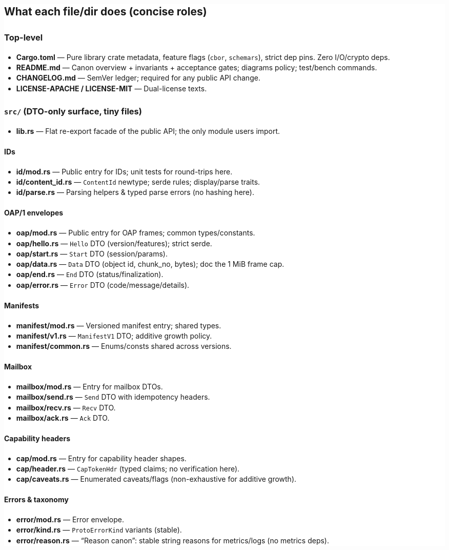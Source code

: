 ## What each file/dir does (concise roles)

### Top-level

* **Cargo.toml** — Pure library crate metadata, feature flags (`cbor`, `schemars`), strict dep pins. Zero I/O/crypto deps.
* **README.md** — Canon overview + invariants + acceptance gates; diagrams policy; test/bench commands.
* **CHANGELOG.md** — SemVer ledger; required for any public API change.
* **LICENSE-APACHE / LICENSE-MIT** — Dual-license texts.

### `src/` (DTO-only surface, tiny files)

* **lib.rs** — Flat re-export facade of the public API; the only module users import.

#### IDs

* **id/mod.rs** — Public entry for IDs; unit tests for round-trips here.
* **id/content_id.rs** — `ContentId` newtype; serde rules; display/parse traits.
* **id/parse.rs** — Parsing helpers & typed parse errors (no hashing here).

#### OAP/1 envelopes

* **oap/mod.rs** — Public entry for OAP frames; common types/constants.
* **oap/hello.rs** — `Hello` DTO (version/features); strict serde.
* **oap/start.rs** — `Start` DTO (session/params).
* **oap/data.rs** — `Data` DTO (object id, chunk_no, bytes); doc the 1 MiB frame cap.
* **oap/end.rs** — `End` DTO (status/finalization).
* **oap/error.rs** — `Error` DTO (code/message/details).

#### Manifests

* **manifest/mod.rs** — Versioned manifest entry; shared types.
* **manifest/v1.rs** — `ManifestV1` DTO; additive growth policy.
* **manifest/common.rs** — Enums/consts shared across versions.

#### Mailbox

* **mailbox/mod.rs** — Entry for mailbox DTOs.
* **mailbox/send.rs** — `Send` DTO with idempotency headers.
* **mailbox/recv.rs** — `Recv` DTO.
* **mailbox/ack.rs** — `Ack` DTO.

#### Capability headers

* **cap/mod.rs** — Entry for capability header shapes.
* **cap/header.rs** — `CapTokenHdr` (typed claims; no verification here).
* **cap/caveats.rs** — Enumerated caveats/flags (non-exhaustive for additive growth).

#### Errors & taxonomy

* **error/mod.rs** — Error envelope.
* **error/kind.rs** — `ProtoErrorKind` variants (stable).
* **error/reason.rs** — “Reason canon”: stable string reasons for metrics/logs (no metrics deps).
